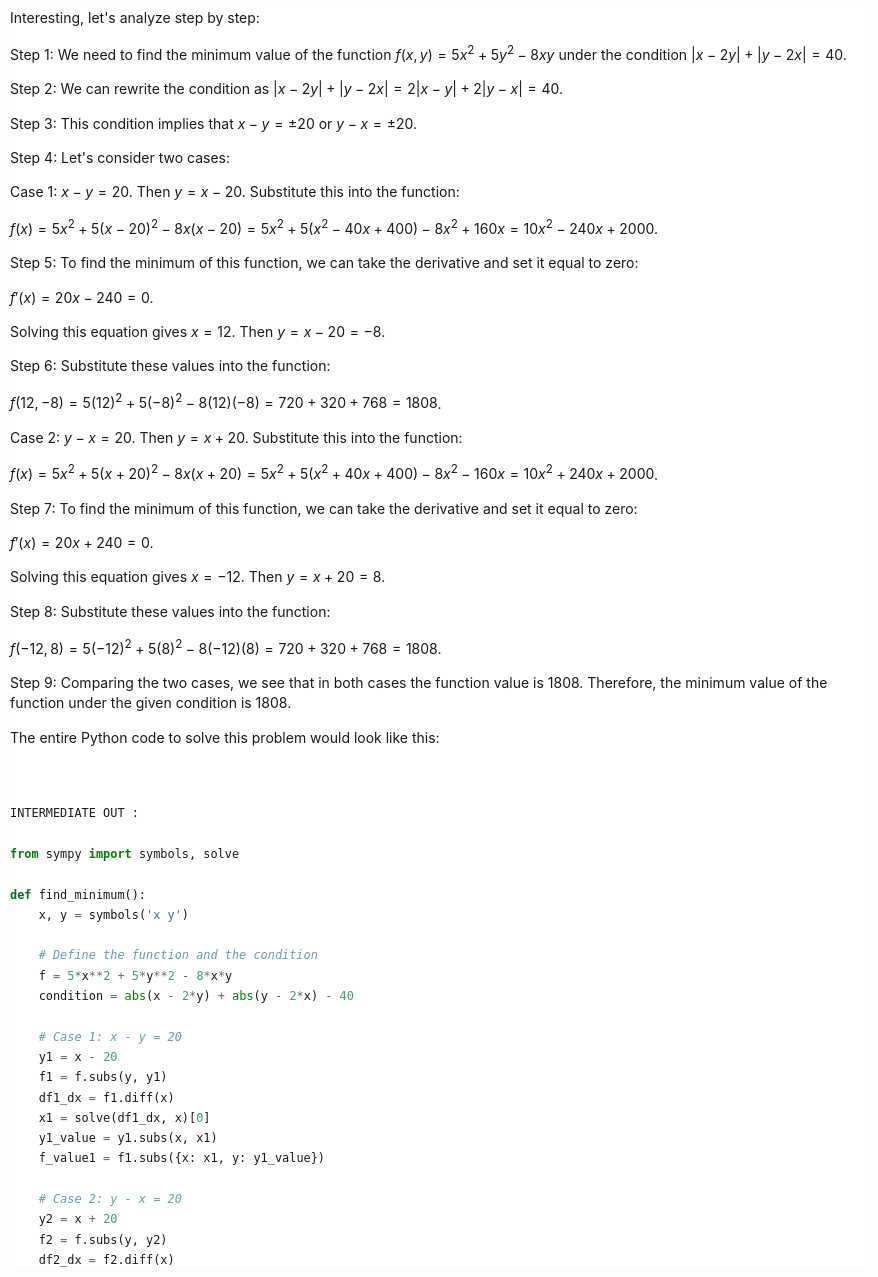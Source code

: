Interesting, let's analyze step by step:



Step 1: We need to find the minimum value of the function $f(x, y) = 5x^2 + 5y^2 - 8xy$ under the condition $|x - 2y| + |y - 2x| = 40$.

Step 2: We can rewrite the condition as $|x - 2y| + |y - 2x| = 2|x - y| + 2|y - x| = 40$.

Step 3: This condition implies that $x - y = \pm 20$ or $y - x = \pm 20$.

Step 4: Let's consider two cases:

Case 1: $x - y = 20$. Then $y = x - 20$. Substitute this into the function:

$f(x) = 5x^2 + 5(x - 20)^2 - 8x(x - 20) = 5x^2 + 5(x^2 - 40x + 400) - 8x^2 + 160x = 10x^2 - 240x + 2000$.

Step 5: To find the minimum of this function, we can take the derivative and set it equal to zero:

$f'(x) = 20x - 240 = 0$.

Solving this equation gives $x = 12$. Then $y = x - 20 = -8$.

Step 6: Substitute these values into the function:

$f(12, -8) = 5(12)^2 + 5(-8)^2 - 8(12)(-8) = 720 + 320 + 768 = 1808$.

Case 2: $y - x = 20$. Then $y = x + 20$. Substitute this into the function:

$f(x) = 5x^2 + 5(x + 20)^2 - 8x(x + 20) = 5x^2 + 5(x^2 + 40x + 400) - 8x^2 - 160x = 10x^2 + 240x + 2000$.

Step 7: To find the minimum of this function, we can take the derivative and set it equal to zero:

$f'(x) = 20x + 240 = 0$.

Solving this equation gives $x = -12$. Then $y = x + 20 = 8$.

Step 8: Substitute these values into the function:

$f(-12, 8) = 5(-12)^2 + 5(8)^2 - 8(-12)(8) = 720 + 320 + 768 = 1808$.

Step 9: Comparing the two cases, we see that in both cases the function value is 1808. Therefore, the minimum value of the function under the given condition is 1808.

The entire Python code to solve this problem would look like this:

```python


INTERMEDIATE OUT :

from sympy import symbols, solve

def find_minimum():
    x, y = symbols('x y')

    # Define the function and the condition
    f = 5*x**2 + 5*y**2 - 8*x*y
    condition = abs(x - 2*y) + abs(y - 2*x) - 40

    # Case 1: x - y = 20
    y1 = x - 20
    f1 = f.subs(y, y1)
    df1_dx = f1.diff(x)
    x1 = solve(df1_dx, x)[0]
    y1_value = y1.subs(x, x1)
    f_value1 = f1.subs({x: x1, y: y1_value})

    # Case 2: y - x = 20
    y2 = x + 20
    f2 = f.subs(y, y2)
    df2_dx = f2.diff(x)
```